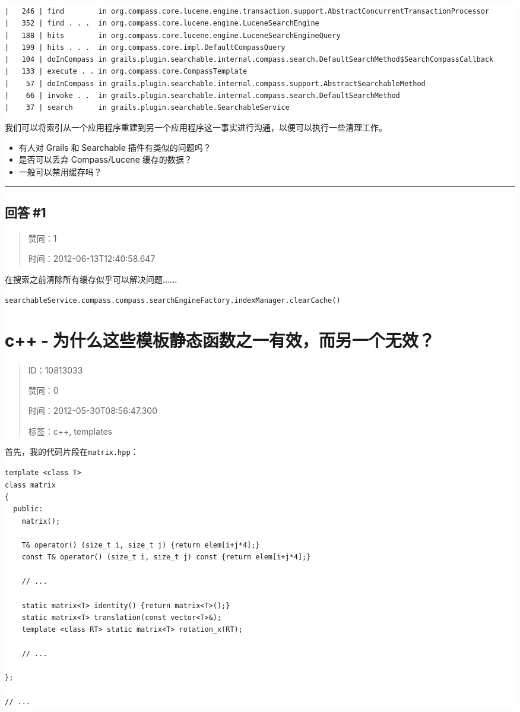 ```
|   246 | find        in org.compass.core.lucene.engine.transaction.support.AbstractConcurrentTransactionProcessor
|   352 | find . . .  in org.compass.core.lucene.engine.LuceneSearchEngine
|   188 | hits        in org.compass.core.lucene.engine.LuceneSearchEngineQuery
|   199 | hits . . .  in org.compass.core.impl.DefaultCompassQuery
|   104 | doInCompass in grails.plugin.searchable.internal.compass.search.DefaultSearchMethod$SearchCompassCallback
|   133 | execute . . in org.compass.core.CompassTemplate
|    57 | doInCompass in grails.plugin.searchable.internal.compass.support.AbstractSearchableMethod
|    66 | invoke . .  in grails.plugin.searchable.internal.compass.search.DefaultSearchMethod
|    37 | search      in grails.plugin.searchable.SearchableService 
```

我们可以将索引从一个应用程序重建到另一个应用程序这一事实进行沟通，以便可以执行一些清理工作。

*   有人对 Grails 和 Searchable 插件有类似的问题吗？
*   是否可以丢弃 Compass/Lucene 缓存的数据？
*   一般可以禁用缓存吗？

* * *

## 回答 #1

> 赞同：1
> 
> 时间：2012-06-13T12:40:58.647

在搜索之前清除所有缓存似乎可以解决问题......

```
searchableService.compass.compass.searchEngineFactory.indexManager.clearCache() 
```

# c++ - 为什么这些模板静态函数之一有效，而另一个无效？

> ID：10813033
> 
> 赞同：0
> 
> 时间：2012-05-30T08:56:47.300
> 
> 标签：c++, templates

首先，我的代码片段在`matrix.hpp`：

```
template <class T>
class matrix
{
  public:
    matrix();

    T& operator() (size_t i, size_t j) {return elem[i+j*4];}
    const T& operator() (size_t i, size_t j) const {return elem[i+j*4];}

    // ...

    static matrix<T> identity() {return matrix<T>();}
    static matrix<T> translation(const vector<T>&);
    template <class RT> static matrix<T> rotation_x(RT);

    // ...

};

// ...
```